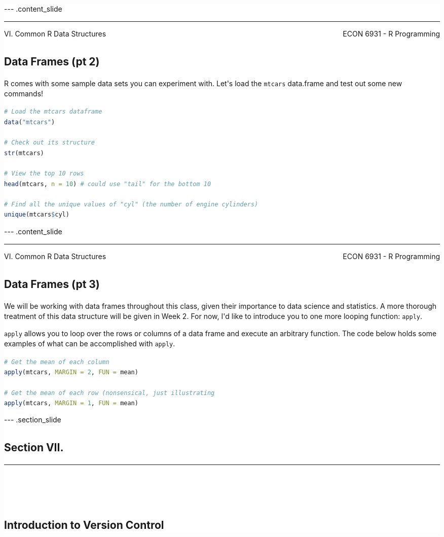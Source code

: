 --- .content_slide

<footer>
  <hr>
  <script>FooterBubbles(6,7)</script>VI. Common R Data Structures<span style="float:right">ECON 6931 - R Programming</span>
</footer>

<h2>Data Frames (pt 2)</h2>

R comes with some sample data sets you can experiment with. Let's load the `mtcars` data.frame and test out some new commands!


```r
# Load the mtcars dataframe
data("mtcars")

# Check out its structure
str(mtcars)

# View the top 10 rows
head(mtcars, n = 10) # could use "tail" for the bottom 10

# Find all the unique values of "cyl" (the number of engine cylinders)
unique(mtcars$cyl)
```

--- .content_slide

<footer>
  <hr>
  <script>FooterBubbles(7,7)</script>VI. Common R Data Structures<span style="float:right">ECON 6931 - R Programming</span>
</footer>

<h2>Data Frames (pt 3)</h2>

We will be working with data frames throughout this class, given their importance to data science and statistics. A more thorough treatment of this data structure will be given in Week 2. For now, I'd like to introduce you to one more looping function: `apply`.

`apply` allows you to loop over the rows or columns of a data frame and execute an arbitrary function. The code below holds some examples of what can be accomplished with `apply`.


```r
# Get the mean of each column
apply(mtcars, MARGIN = 2, FUN = mean)

# Get the mean of each row (nonsensical, just illustrating
apply(mtcars, MARGIN = 1, FUN = mean)
```

--- .section_slide

<h2>Section VII.</h2>
<hr></hr>
</br></br></br>
<h2>Introduction to Version Control</h2>
